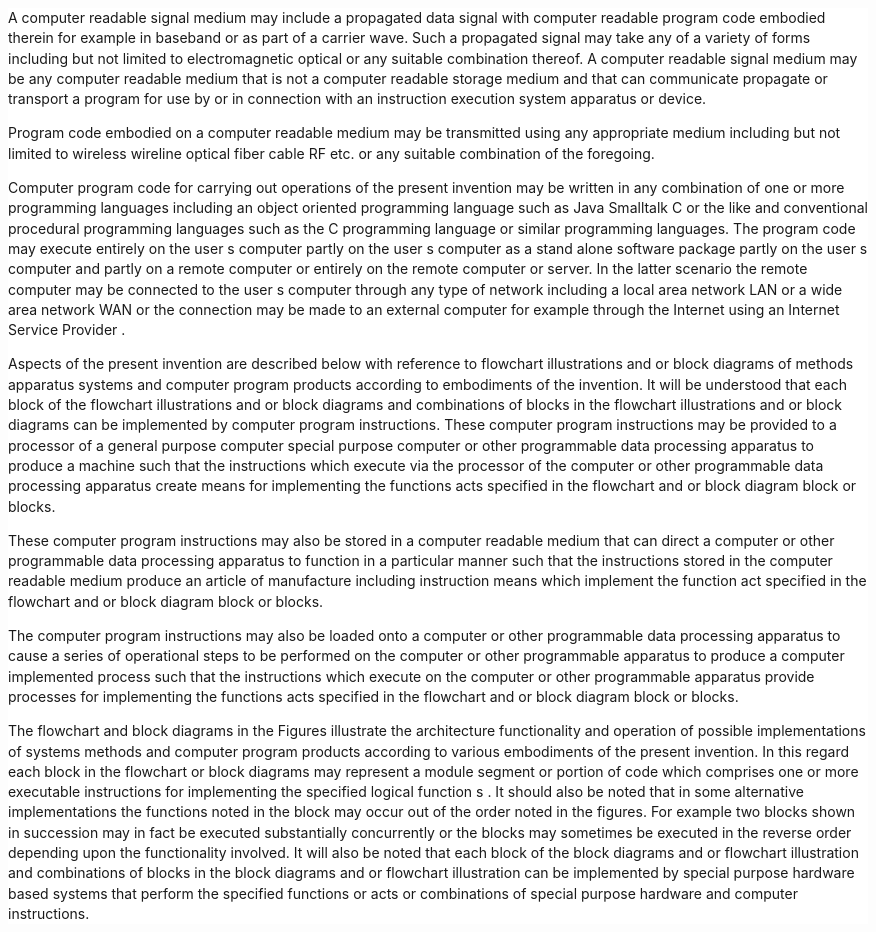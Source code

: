 A computer readable signal medium may include a propagated data signal with computer readable program code embodied therein for example in baseband or as part of a carrier wave. Such a propagated signal may take any of a variety of forms including but not limited to electromagnetic optical or any suitable combination thereof. A computer readable signal medium may be any computer readable medium that is not a computer readable storage medium and that can communicate propagate or transport a program for use by or in connection with an instruction execution system apparatus or device.

Program code embodied on a computer readable medium may be transmitted using any appropriate medium including but not limited to wireless wireline optical fiber cable RF etc. or any suitable combination of the foregoing.

Computer program code for carrying out operations of the present invention may be written in any combination of one or more programming languages including an object oriented programming language such as Java Smalltalk C or the like and conventional procedural programming languages such as the C programming language or similar programming languages. The program code may execute entirely on the user s computer partly on the user s computer as a stand alone software package partly on the user s computer and partly on a remote computer or entirely on the remote computer or server. In the latter scenario the remote computer may be connected to the user s computer through any type of network including a local area network LAN or a wide area network WAN or the connection may be made to an external computer for example through the Internet using an Internet Service Provider .

Aspects of the present invention are described below with reference to flowchart illustrations and or block diagrams of methods apparatus systems and computer program products according to embodiments of the invention. It will be understood that each block of the flowchart illustrations and or block diagrams and combinations of blocks in the flowchart illustrations and or block diagrams can be implemented by computer program instructions. These computer program instructions may be provided to a processor of a general purpose computer special purpose computer or other programmable data processing apparatus to produce a machine such that the instructions which execute via the processor of the computer or other programmable data processing apparatus create means for implementing the functions acts specified in the flowchart and or block diagram block or blocks.

These computer program instructions may also be stored in a computer readable medium that can direct a computer or other programmable data processing apparatus to function in a particular manner such that the instructions stored in the computer readable medium produce an article of manufacture including instruction means which implement the function act specified in the flowchart and or block diagram block or blocks.

The computer program instructions may also be loaded onto a computer or other programmable data processing apparatus to cause a series of operational steps to be performed on the computer or other programmable apparatus to produce a computer implemented process such that the instructions which execute on the computer or other programmable apparatus provide processes for implementing the functions acts specified in the flowchart and or block diagram block or blocks.

The flowchart and block diagrams in the Figures illustrate the architecture functionality and operation of possible implementations of systems methods and computer program products according to various embodiments of the present invention. In this regard each block in the flowchart or block diagrams may represent a module segment or portion of code which comprises one or more executable instructions for implementing the specified logical function s . It should also be noted that in some alternative implementations the functions noted in the block may occur out of the order noted in the figures. For example two blocks shown in succession may in fact be executed substantially concurrently or the blocks may sometimes be executed in the reverse order depending upon the functionality involved. It will also be noted that each block of the block diagrams and or flowchart illustration and combinations of blocks in the block diagrams and or flowchart illustration can be implemented by special purpose hardware based systems that perform the specified functions or acts or combinations of special purpose hardware and computer instructions.
